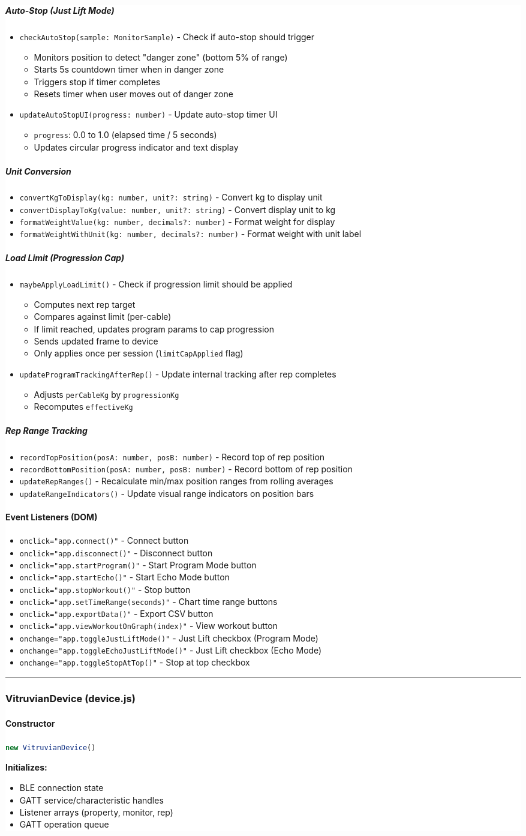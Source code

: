 ##### Auto-Stop (Just Lift Mode)
- `checkAutoStop(sample: MonitorSample)` - Check if auto-stop should trigger
  - Monitors position to detect "danger zone" (bottom 5% of range)
  - Starts 5s countdown timer when in danger zone
  - Triggers stop if timer completes
  - Resets timer when user moves out of danger zone

- `updateAutoStopUI(progress: number)` - Update auto-stop timer UI
  - `progress`: 0.0 to 1.0 (elapsed time / 5 seconds)
  - Updates circular progress indicator and text display

##### Unit Conversion
- `convertKgToDisplay(kg: number, unit?: string)` - Convert kg to display unit
- `convertDisplayToKg(value: number, unit?: string)` - Convert display unit to kg
- `formatWeightValue(kg: number, decimals?: number)` - Format weight for display
- `formatWeightWithUnit(kg: number, decimals?: number)` - Format weight with unit label

##### Load Limit (Progression Cap)
- `maybeApplyLoadLimit()` - Check if progression limit should be applied
  - Computes next rep target
  - Compares against limit (per-cable)
  - If limit reached, updates program params to cap progression
  - Sends updated frame to device
  - Only applies once per session (`limitCapApplied` flag)

- `updateProgramTrackingAfterRep()` - Update internal tracking after rep completes
  - Adjusts `perCableKg` by `progressionKg`
  - Recomputes `effectiveKg`

##### Rep Range Tracking
- `recordTopPosition(posA: number, posB: number)` - Record top of rep position
- `recordBottomPosition(posA: number, posB: number)` - Record bottom of rep position
- `updateRepRanges()` - Recalculate min/max position ranges from rolling averages
- `updateRangeIndicators()` - Update visual range indicators on position bars

#### Event Listeners (DOM)
- `onclick="app.connect()"` - Connect button
- `onclick="app.disconnect()"` - Disconnect button
- `onclick="app.startProgram()"` - Start Program Mode button
- `onclick="app.startEcho()"` - Start Echo Mode button
- `onclick="app.stopWorkout()"` - Stop button
- `onclick="app.setTimeRange(seconds)"` - Chart time range buttons
- `onclick="app.exportData()"` - Export CSV button
- `onclick="app.viewWorkoutOnGraph(index)"` - View workout button
- `onchange="app.toggleJustLiftMode()"` - Just Lift checkbox (Program Mode)
- `onchange="app.toggleEchoJustLiftMode()"` - Just Lift checkbox (Echo Mode)
- `onchange="app.toggleStopAtTop()"` - Stop at top checkbox

---

### VitruvianDevice (device.js)

#### Constructor
```javascript
new VitruvianDevice()
```
**Initializes:**
- BLE connection state
- GATT service/characteristic handles
- Listener arrays (property, monitor, rep)
- GATT operation queue
